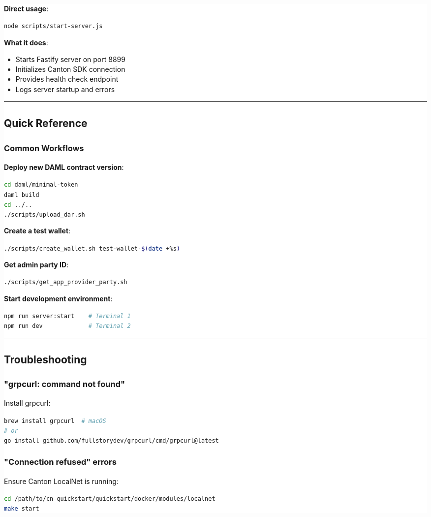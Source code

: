 **Direct usage**:
```bash
node scripts/start-server.js
```

**What it does**:
- Starts Fastify server on port 8899
- Initializes Canton SDK connection
- Provides health check endpoint
- Logs server startup and errors

---

## Quick Reference

### Common Workflows

**Deploy new DAML contract version**:
```bash
cd daml/minimal-token
daml build
cd ../..
./scripts/upload_dar.sh
```

**Create a test wallet**:
```bash
./scripts/create_wallet.sh test-wallet-$(date +%s)
```

**Get admin party ID**:
```bash
./scripts/get_app_provider_party.sh
```

**Start development environment**:
```bash
npm run server:start    # Terminal 1
npm run dev             # Terminal 2
```

---

## Troubleshooting

### "grpcurl: command not found"
Install grpcurl:
```bash
brew install grpcurl  # macOS
# or
go install github.com/fullstorydev/grpcurl/cmd/grpcurl@latest
```

### "Connection refused" errors
Ensure Canton LocalNet is running:
```bash
cd /path/to/cn-quickstart/quickstart/docker/modules/localnet
make start
```
